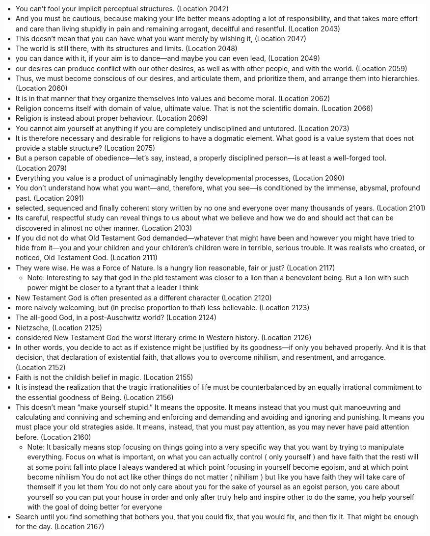 - You can’t fool your implicit perceptual structures. (Location 2042)
- And you must be cautious, because making your life better means adopting a lot of responsibility, and that takes more effort and care than living stupidly in pain and remaining arrogant, deceitful and resentful. (Location 2043)
- This doesn’t mean that you can have what you want merely by wishing it, (Location 2047)
- The world is still there, with its structures and limits. (Location 2048)
- you can dance with it, if your aim is to dance—and maybe you can even lead, (Location 2049)
- our desires can produce conflict with our other desires, as well as with other people, and with the world. (Location 2059)
- Thus, we must become conscious of our desires, and articulate them, and prioritize them, and arrange them into hierarchies. (Location 2060)
- It is in that manner that they organize themselves into values and become moral. (Location 2062)
- Religion concerns itself with domain of value, ultimate value. That is not the scientific domain. (Location 2066)
- Religion is instead about proper behaviour. (Location 2069)
- You cannot aim yourself at anything if you are completely undisciplined and untutored. (Location 2073)
- It is therefore necessary and desirable for religions to have a dogmatic element. What good is a value system that does not provide a stable structure? (Location 2075)
- But a person capable of obedience—let’s say, instead, a properly disciplined person—is at least a well-forged tool. (Location 2079)
- Everything you value is a product of unimaginably lengthy developmental processes, (Location 2090)
- You don’t understand how what you want—and, therefore, what you see—is conditioned by the immense, abysmal, profound past. (Location 2091)
- selected, sequenced and finally coherent story written by no one and everyone over many thousands of years. (Location 2101)
- Its careful, respectful study can reveal things to us about what we believe and how we do and should act that can be discovered in almost no other manner. (Location 2103)
- If you did not do what Old Testament God demanded—whatever that might have been and however you might have tried to hide from it—you and your children and your children’s children were in terrible, serious trouble. It was realists who created, or noticed, Old Testament God. (Location 2111)
- They were wise. He was a Force of Nature. Is a hungry lion reasonable, fair or just? (Location 2117)
    - Note: Interesting to say that god in the pld testament was closer to a lion than a benevolent being. But a lion with such power might be closer to a tyrant that a leader I think
- New Testament God is often presented as a different character (Location 2120)
- more naively welcoming, but (in precise proportion to that) less believable. (Location 2123)
- The all-good God, in a post-Auschwitz world? (Location 2124)
- Nietzsche, (Location 2125)
- considered New Testament God the worst literary crime in Western history. (Location 2126)
- In other words, you decide to act as if existence might be justified by its goodness—if only you behaved properly. And it is that decision, that declaration of existential faith, that allows you to overcome nihilism, and resentment, and arrogance. (Location 2152)
- Faith is not the childish belief in magic. (Location 2155)
- It is instead the realization that the tragic irrationalities of life must be counterbalanced by an equally irrational commitment to the essential goodness of Being. (Location 2156)
- This doesn’t mean “make yourself stupid.” It means the opposite. It means instead that you must quit manoeuvring and calculating and conniving and scheming and enforcing and demanding and avoiding and ignoring and punishing. It means you must place your old strategies aside. It means, instead, that you must pay attention, as you may never have paid attention before. (Location 2160)
    - Note: It basically means stop focusing on things going into a very specific way that you want by trying to manipulate everything. Focus on what is important, on what you can actually control ( only yourself ) and have faith that the resti will at some point fall into place
      I aleays wandered at which point focusing in yourself become egoism, and at which point become nihilism
      You do not act like other things do not matter ( nihilism ) but like you have faith they will take care of themself if you let them
      You do not only care about you for the sake of yoursel as an egoist person, you care about yourself so you can put your house in order and only after truly help and inspire other to do the same, you help yourself with the goal of doing better for everyone
- Search until you find something that bothers you, that you could fix, that you would fix, and then fix it. That might be enough for the day. (Location 2167)